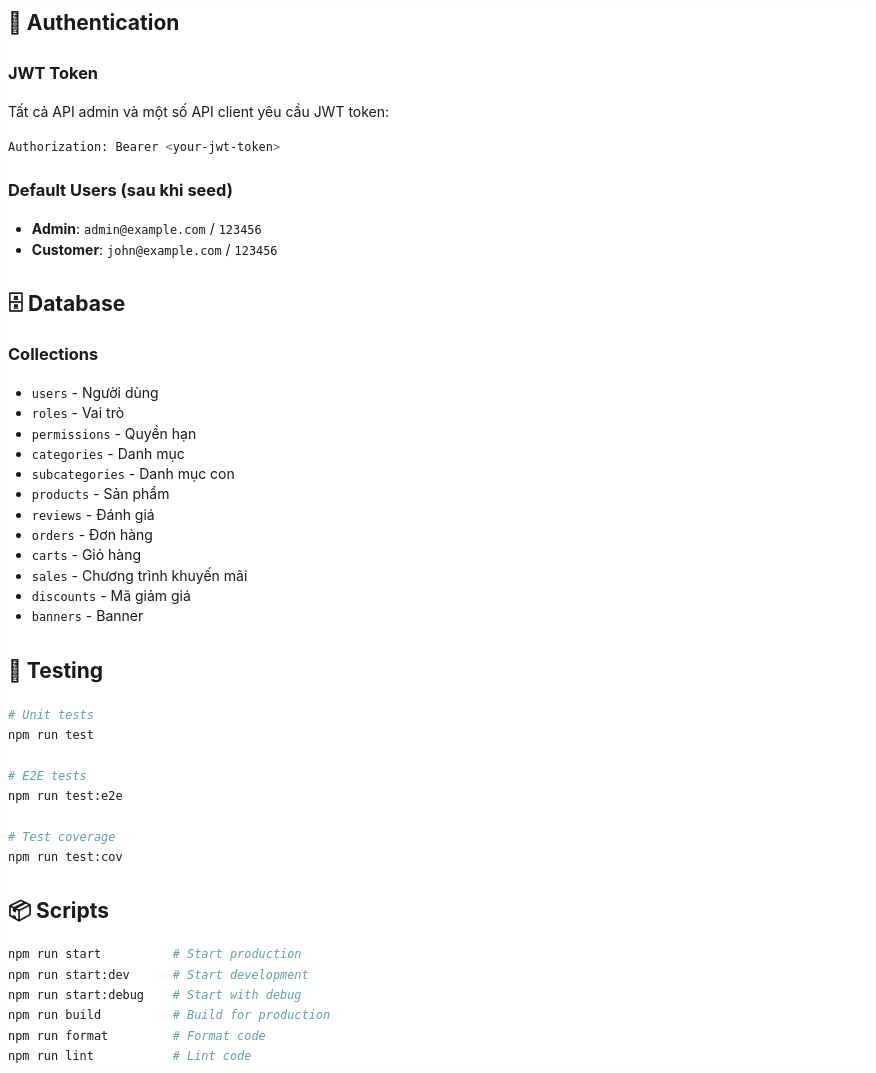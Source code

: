 ## 🔐 Authentication

### JWT Token

Tất cả API admin và một số API client yêu cầu JWT token:

```bash
Authorization: Bearer <your-jwt-token>
```

### Default Users (sau khi seed)

- **Admin**: `admin@example.com` / `123456`
- **Customer**: `john@example.com` / `123456`

## 🗄️ Database

### Collections

- `users` - Người dùng
- `roles` - Vai trò
- `permissions` - Quyền hạn
- `categories` - Danh mục
- `subcategories` - Danh mục con
- `products` - Sản phẩm
- `reviews` - Đánh giá
- `orders` - Đơn hàng
- `carts` - Giỏ hàng
- `sales` - Chương trình khuyến mãi
- `discounts` - Mã giảm giá
- `banners` - Banner

## 🧪 Testing

```bash
# Unit tests
npm run test

# E2E tests
npm run test:e2e

# Test coverage
npm run test:cov
```

## 📦 Scripts

```bash
npm run start          # Start production
npm run start:dev      # Start development
npm run start:debug    # Start with debug
npm run build          # Build for production
npm run format         # Format code
npm run lint           # Lint code
```
